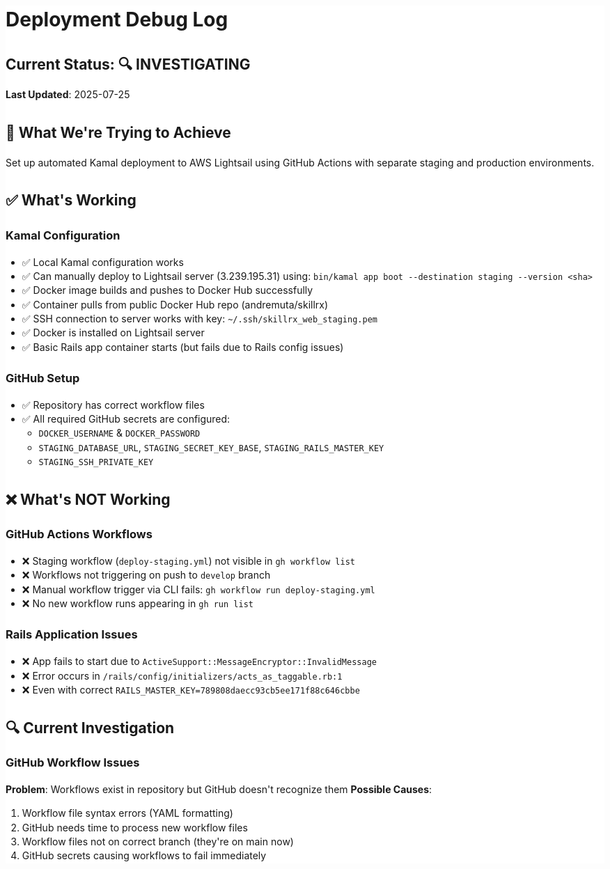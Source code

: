 # Deployment Debug Log

## Current Status: 🔍 INVESTIGATING

**Last Updated**: 2025-07-25

## 🎯 What We're Trying to Achieve
Set up automated Kamal deployment to AWS Lightsail using GitHub Actions with separate staging and production environments.

## ✅ What's Working

### Kamal Configuration
- ✅ Local Kamal configuration works
- ✅ Can manually deploy to Lightsail server (3.239.195.31) using: `bin/kamal app boot --destination staging --version <sha>`
- ✅ Docker image builds and pushes to Docker Hub successfully
- ✅ Container pulls from public Docker Hub repo (andremuta/skillrx)
- ✅ SSH connection to server works with key: `~/.ssh/skillrx_web_staging.pem`
- ✅ Docker is installed on Lightsail server
- ✅ Basic Rails app container starts (but fails due to Rails config issues)

### GitHub Setup
- ✅ Repository has correct workflow files
- ✅ All required GitHub secrets are configured:
  - `DOCKER_USERNAME` & `DOCKER_PASSWORD`
  - `STAGING_DATABASE_URL`, `STAGING_SECRET_KEY_BASE`, `STAGING_RAILS_MASTER_KEY`
  - `STAGING_SSH_PRIVATE_KEY`

## ❌ What's NOT Working

### GitHub Actions Workflows
- ❌ Staging workflow (`deploy-staging.yml`) not visible in `gh workflow list`
- ❌ Workflows not triggering on push to `develop` branch
- ❌ Manual workflow trigger via CLI fails: `gh workflow run deploy-staging.yml`
- ❌ No new workflow runs appearing in `gh run list`

### Rails Application Issues
- ❌ App fails to start due to `ActiveSupport::MessageEncryptor::InvalidMessage`
- ❌ Error occurs in `/rails/config/initializers/acts_as_taggable.rb:1`
- ❌ Even with correct `RAILS_MASTER_KEY=789808daecc93cb5ee171f88c646cbbe`

## 🔍 Current Investigation

### GitHub Workflow Issues
**Problem**: Workflows exist in repository but GitHub doesn't recognize them
**Possible Causes**:
1. Workflow file syntax errors (YAML formatting)
2. GitHub needs time to process new workflow files
3. Workflow files not on correct branch (they're on main now)
4. GitHub secrets causing workflows to fail immediately
